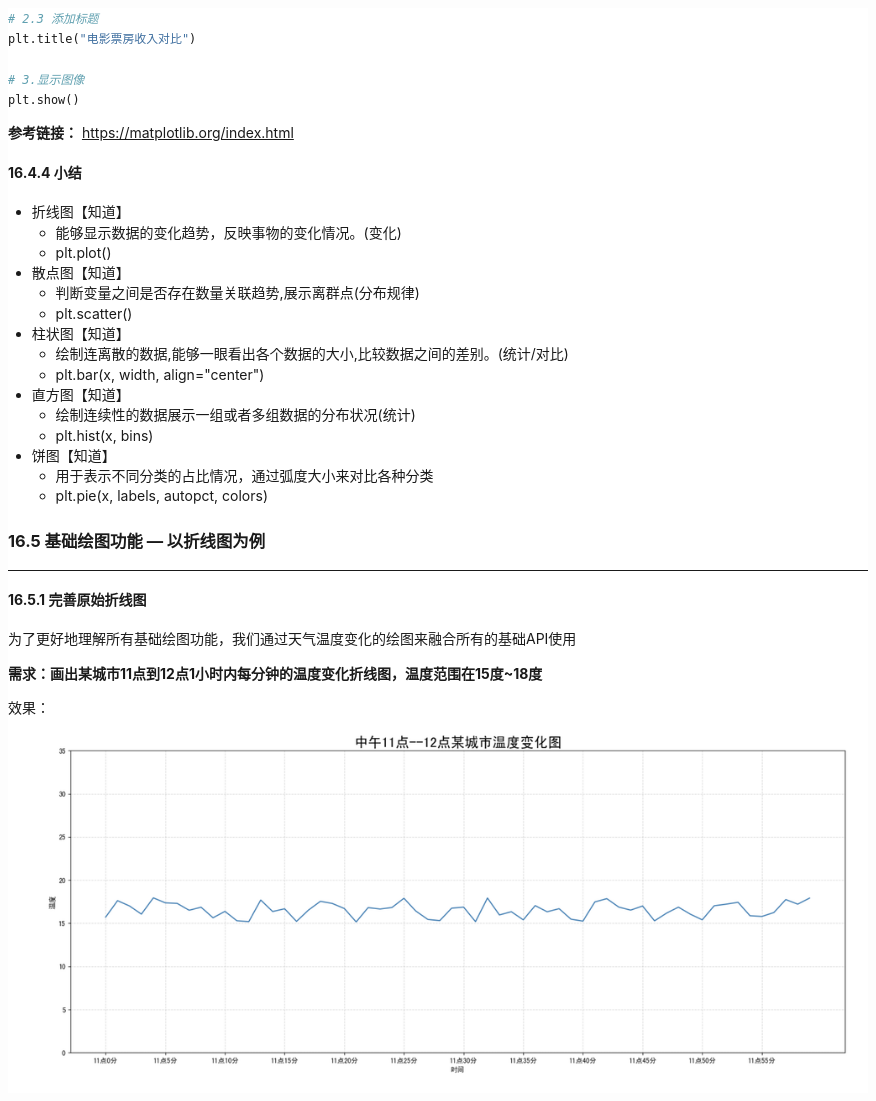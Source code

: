 ```python
# 2.3 添加标题
plt.title("电影票房收入对比")

# 3.显示图像
plt.show()
```

**参考链接：** https://matplotlib.org/index.html

#### 16.4.4 小结

- 折线图【知道】
  - 能够显示数据的变化趋势，反映事物的变化情况。(变化)
  - plt.plot()
- 散点图【知道】
  - 判断变量之间是否存在数量关联趋势,展示离群点(分布规律)
  - plt.scatter()
- 柱状图【知道】
  - 绘制连离散的数据,能够一眼看出各个数据的大小,比较数据之间的差别。(统计/对比)
  - plt.bar(x, width, align="center")
- 直方图【知道】
  - 绘制连续性的数据展示一组或者多组数据的分布状况(统计)
  - plt.hist(x, bins)
- 饼图【知道】
  - 用于表示不同分类的占比情况，通过弧度大小来对比各种分类
  - plt.pie(x, labels, autopct, colors)



### 16.5 基础绘图功能 — 以折线图为例

------

#### 16.5.1 完善原始折线图

为了更好地理解所有基础绘图功能，我们通过天气温度变化的绘图来融合所有的基础API使用

**需求：画出某城市11点到12点1小时内每分钟的温度变化折线图，温度范围在15度~18度**

效果：

![上海1](images/添加描述信息.png)
